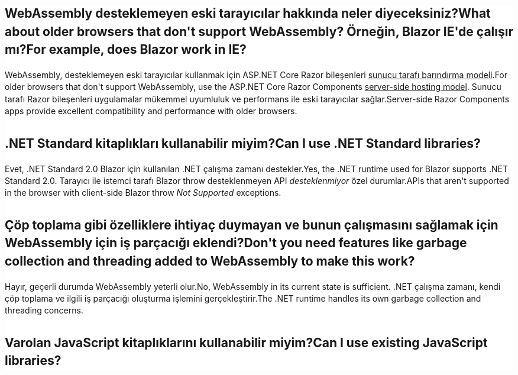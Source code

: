 ## <a name="what-about-older-browsers-that-dont-support-webassembly-for-example-does-blazor-work-in-ie"></a><span data-ttu-id="0b0a6-175">WebAssembly desteklemeyen eski tarayıcılar hakkında neler diyeceksiniz?</span><span class="sxs-lookup"><span data-stu-id="0b0a6-175">What about older browsers that don't support WebAssembly?</span></span> <span data-ttu-id="0b0a6-176">Örneğin, Blazor IE'de çalışır mı?</span><span class="sxs-lookup"><span data-stu-id="0b0a6-176">For example, does Blazor work in IE?</span></span>

<span data-ttu-id="0b0a6-177">WebAssembly, desteklemeyen eski tarayıcılar kullanmak için ASP.NET Core Razor bileşenleri [sunucu tarafı barındırma modeli](xref:razor-components/hosting-models#server-side-hosting-model).</span><span class="sxs-lookup"><span data-stu-id="0b0a6-177">For older browsers that don't support WebAssembly, use the ASP.NET Core Razor Components [server-side hosting model](xref:razor-components/hosting-models#server-side-hosting-model).</span></span> <span data-ttu-id="0b0a6-178">Sunucu tarafı Razor bileşenleri uygulamalar mükemmel uyumluluk ve performans ile eski tarayıcılar sağlar.</span><span class="sxs-lookup"><span data-stu-id="0b0a6-178">Server-side Razor Components apps provide excellent compatibility and performance with older browsers.</span></span>

## <a name="can-i-use-net-standard-libraries"></a><span data-ttu-id="0b0a6-179">.NET Standard kitaplıkları kullanabilir miyim?</span><span class="sxs-lookup"><span data-stu-id="0b0a6-179">Can I use .NET Standard libraries?</span></span>

<span data-ttu-id="0b0a6-180">Evet, .NET Standard 2.0 Blazor için kullanılan .NET çalışma zamanı destekler.</span><span class="sxs-lookup"><span data-stu-id="0b0a6-180">Yes, the .NET runtime used for Blazor supports .NET Standard 2.0.</span></span> <span data-ttu-id="0b0a6-181">Tarayıcı ile istemci tarafı Blazor throw desteklenmeyen API *desteklenmiyor* özel durumlar.</span><span class="sxs-lookup"><span data-stu-id="0b0a6-181">APIs that aren't supported in the browser with client-side Blazor throw *Not Supported* exceptions.</span></span>

## <a name="dont-you-need-features-like-garbage-collection-and-threading-added-to-webassembly-to-make-this-work"></a><span data-ttu-id="0b0a6-182">Çöp toplama gibi özelliklere ihtiyaç duymayan ve bunun çalışmasını sağlamak için WebAssembly için iş parçacığı eklendi?</span><span class="sxs-lookup"><span data-stu-id="0b0a6-182">Don't you need features like garbage collection and threading added to WebAssembly to make this work?</span></span>

<span data-ttu-id="0b0a6-183">Hayır, geçerli durumda WebAssembly yeterli olur.</span><span class="sxs-lookup"><span data-stu-id="0b0a6-183">No, WebAssembly in its current state is sufficient.</span></span> <span data-ttu-id="0b0a6-184">.NET çalışma zamanı, kendi çöp toplama ve ilgili iş parçacığı oluşturma işlemini gerçekleştirir.</span><span class="sxs-lookup"><span data-stu-id="0b0a6-184">The .NET runtime handles its own garbage collection and threading concerns.</span></span>

## <a name="can-i-use-existing-javascript-libraries"></a><span data-ttu-id="0b0a6-185">Varolan JavaScript kitaplıklarını kullanabilir miyim?</span><span class="sxs-lookup"><span data-stu-id="0b0a6-185">Can I use existing JavaScript libraries?</span></span>
